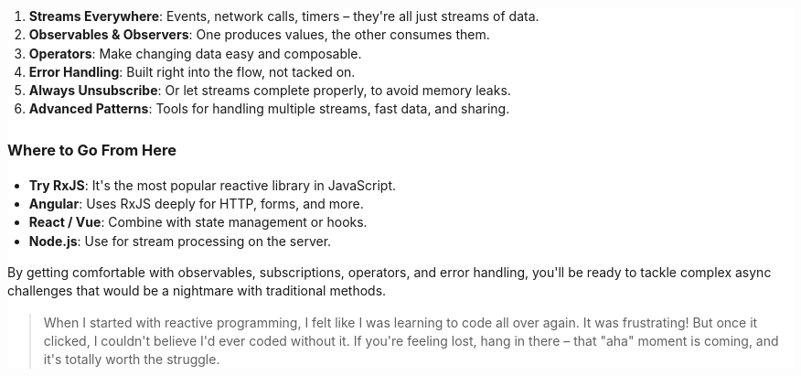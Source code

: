 1. **Streams Everywhere**: Events, network calls, timers – they're all just streams of data.
2. **Observables & Observers**: One produces values, the other consumes them.
3. **Operators**: Make changing data easy and composable.
4. **Error Handling**: Built right into the flow, not tacked on.
5. **Always Unsubscribe**: Or let streams complete properly, to avoid memory leaks.
6. **Advanced Patterns**: Tools for handling multiple streams, fast data, and sharing.

### **Where to Go From Here**

- **Try RxJS**: It's the most popular reactive library in JavaScript.
- **Angular**: Uses RxJS deeply for HTTP, forms, and more.
- **React / Vue**: Combine with state management or hooks.
- **Node.js**: Use for stream processing on the server.

By getting comfortable with observables, subscriptions, operators, and error handling, you'll be ready to tackle complex async challenges that would be a nightmare with traditional methods.

> When I started with reactive programming, I felt like I was learning to code all over again. It was frustrating! But once it clicked, I couldn't believe I'd ever coded without it. If you're feeling lost, hang in there – that "aha" moment is coming, and it's totally worth the struggle.
